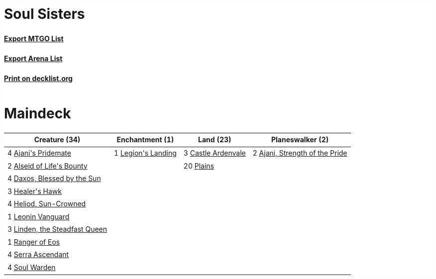 # Soul Sisters

#### [Export MTGO List](../collection/Soul%20Sisters/Soul%20Sisters.txt)
#### [Export Arena List](../collection/Soul%20Sisters/Soul%20Sisters_arena.txt)
#### [Print on decklist.org](http://decklist.org/?deckmain=4%09Ajani's%20Pridemate%0A2%09Ajani,%20Strength%20of%20the%20Pride%0A2%09Alseid%20of%20Life's%20Bounty%0A3%09Castle%20Ardenvale%0A4%09Daxos,%20Blessed%20by%20the%20Sun%0A3%09Healer's%20Hawk%0A4%09Heliod,%20Sun-Crowned%0A1%09Legion's%20Landing%0A1%09Leonin%20Vanguard%0A3%09Linden,%20the%20Steadfast%20Queen%0A20%09Plains%0A1%09Ranger%20of%20Eos%0A4%09Serra%20Ascendant%0A4%09Soul%20Warden%0A4%09Speaker%20of%20the%20Heavens&deckside=3%09Baffling%20End%0A1%09Drannith%20Magistrate%0A1%09Giant%20Killer%0A2%09Gideon%20Blackblade%0A2%09Grafdigger's%20Cage%0A1%09Settle%20the%20Wreckage%0A1%09Skyclave%20Apparition%0A2%09Sorcerous%20Spyglass%0A2%09Thalia,%20Guardian%20of%20Thraben)
# Maindeck

|                                             Creature (34)                                              |                                       Enchantment (1)                                       |                                          Land (23)                                          |                                            Planeswalker (2)                                             |
|--------------------------------------------------------------------------------------------------------|---------------------------------------------------------------------------------------------|---------------------------------------------------------------------------------------------|---------------------------------------------------------------------------------------------------------|
|4 [Ajani's Pridemate](http://gatherer.wizards.com/Pages/Card/Details.aspx?multiverseid=376241)          |1 [Legion's Landing](http://gatherer.wizards.com/Pages/Card/Details.aspx?multiverseid=435173)|3 [Castle Ardenvale](http://gatherer.wizards.com/Pages/Card/Details.aspx?multiverseid=473200)|2 [Ajani, Strength of the Pride](http://gatherer.wizards.com/Pages/Card/Details.aspx?multiverseid=466756)|
|2 [Alseid of Life's Bounty](http://gatherer.wizards.com/Pages/Card/Details.aspx?multiverseid=476252)    |                                                                                             |20 [Plains](http://gatherer.wizards.com/Pages/Card/Details.aspx?multiverseid=439856)         |                                                                                                         |
|4 [Daxos, Blessed by the Sun](http://gatherer.wizards.com/Pages/Card/Details.aspx?multiverseid=476260)  |                                                                                             |                                                                                             |                                                                                                         |
|3 [Healer's Hawk](http://gatherer.wizards.com/Pages/Card/Details.aspx?multiverseid=452764)              |                                                                                             |                                                                                             |                                                                                                         |
|4 [Heliod, Sun-Crowned](http://gatherer.wizards.com/Pages/Card/Details.aspx?multiverseid=476269)        |                                                                                             |                                                                                             |                                                                                                         |
|1 [Leonin Vanguard](http://gatherer.wizards.com/Pages/Card/Details.aspx?multiverseid=447158)            |                                                                                             |                                                                                             |                                                                                                         |
|3 [Linden, the Steadfast Queen](http://gatherer.wizards.com/Pages/Card/Details.aspx?multiverseid=472982)|                                                                                             |                                                                                             |                                                                                                         |
|1 [Ranger of Eos](http://gatherer.wizards.com/Pages/Card/Details.aspx?multiverseid=174823)              |                                                                                             |                                                                                             |                                                                                                         |
|4 [Serra Ascendant](http://gatherer.wizards.com/Pages/Card/Details.aspx?multiverseid=438597)            |                                                                                             |                                                                                             |                                                                                                         |
|4 [Soul Warden](http://gatherer.wizards.com/Pages/Card/Details.aspx?multiverseid=129740)                |                                                                                             |                                                                                             |                                                                                                         |